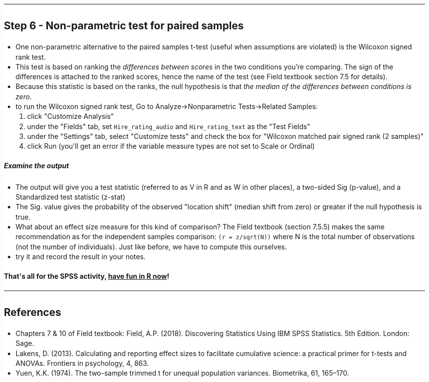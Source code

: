 
----------------------------------------------------------------------------

## Step 6 - Non-parametric test for paired samples     

- One non-parametric alternative to the paired samples t-test (useful when assumptions are violated) is the Wilcoxon signed rank test.  
- This test is based on ranking the *differences between scores* in the two conditions you’re comparing. The sign of the differences is attached to the ranked scores, hence the name of the test (see Field textbook section 7.5 for details).  
- Because this statistic is based on the ranks, the null hypothesis is that *the median of the differences between conditions is zero*.   
- to run the Wilcoxon signed rank test, Go to Analyze-\>Nonparametric Tests-\>Related Samples:   
    1. click "Customize Analysis"    
    2. under the "Fields" tab, set `Hire_rating_audio` and `Hire_rating_text` as the "Test Fields"  
    3. under the "Settings" tab, select "Customize tests" and check the box for "Wilcoxon matched pair signed rank (2 samples)"    
    4. click Run (you'll get an error if the variable measure types are not set to Scale or Ordinal)    

##### Examine the output  
- The output will give you a test statistic (referred to as V in R and as W in other places), a two-sided Sig (p-value), and a Standardized test statistic (z-stat)  
- The Sig. value gives the probability of the observed "location shift" (median shift from zero) or greater if the null hypothesis is true.  
- What about an effect size measure for this kind of comparison? The Field textbook (section 7.5.5) makes the same recommendation as for the independent samples comparison: `(r = z/sqrt(N))` where N is the total number of observations (not the number of individuals). Just like before, we have to compute this ourselves.  
- try it and record the result in your notes.   

#### That's all for the SPSS activity, [have fun in R now](https://jamilfelipe.github.io/psych596/activities/two-group/r_docs/two-group-instructions-r.html)!


----------------------------------------------------------------------------

## References

- Chapters 7 & 10 of Field textbook: Field, A.P. (2018). Discovering Statistics Using IBM SPSS Statistics. 5th Edition. London: Sage.    
- Lakens, D. (2013). Calculating and reporting effect sizes to facilitate cumulative science: a practical primer for t-tests and ANOVAs. Frontiers in psychology, 4, 863.  
- Yuen, K.K. (1974). The two-sample trimmed t for unequal population variances. Biometrika, 61, 165–170.
  



